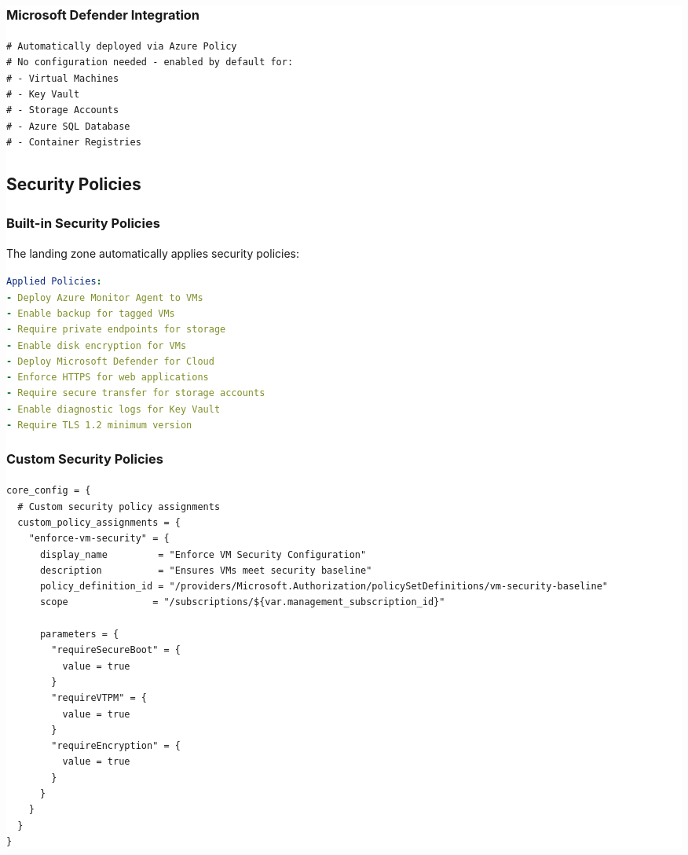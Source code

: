 ### Microsoft Defender Integration

```hcl
# Automatically deployed via Azure Policy
# No configuration needed - enabled by default for:
# - Virtual Machines
# - Key Vault
# - Storage Accounts
# - Azure SQL Database
# - Container Registries
```

## Security Policies

### Built-in Security Policies

The landing zone automatically applies security policies:

```yaml
Applied Policies:
- Deploy Azure Monitor Agent to VMs
- Enable backup for tagged VMs  
- Require private endpoints for storage
- Enable disk encryption for VMs
- Deploy Microsoft Defender for Cloud
- Enforce HTTPS for web applications
- Require secure transfer for storage accounts
- Enable diagnostic logs for Key Vault
- Require TLS 1.2 minimum version
```

### Custom Security Policies

```hcl
core_config = {
  # Custom security policy assignments
  custom_policy_assignments = {
    "enforce-vm-security" = {
      display_name         = "Enforce VM Security Configuration"
      description          = "Ensures VMs meet security baseline"
      policy_definition_id = "/providers/Microsoft.Authorization/policySetDefinitions/vm-security-baseline"
      scope               = "/subscriptions/${var.management_subscription_id}"
      
      parameters = {
        "requireSecureBoot" = {
          value = true
        }
        "requireVTPM" = {
          value = true
        }
        "requireEncryption" = {
          value = true
        }
      }
    }
  }
}
```
